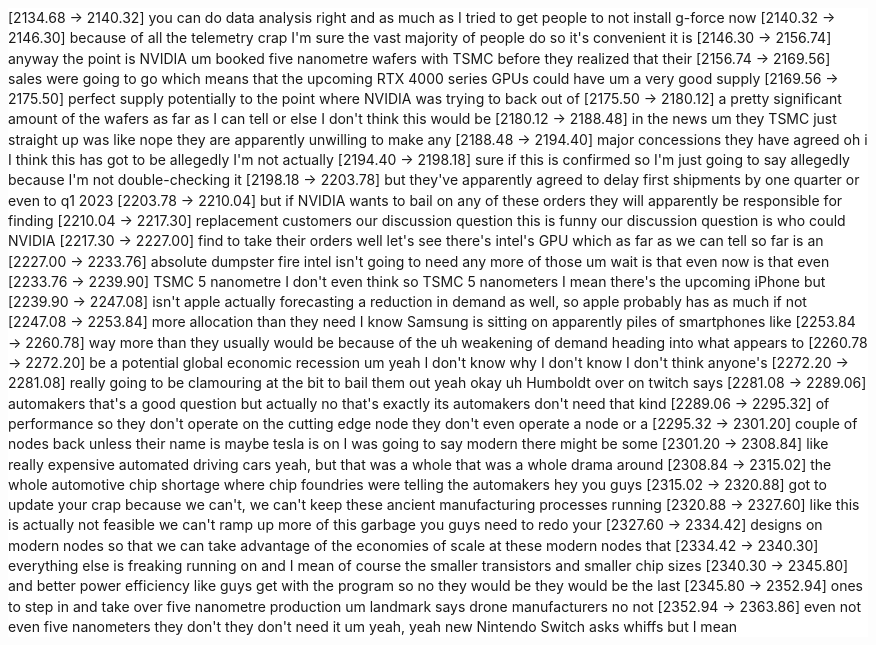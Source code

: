 [2134.68 → 2140.32] you can do data analysis right and as much as I tried to get people to not install g-force now
[2140.32 → 2146.30] because of all the telemetry crap I'm sure the vast majority of people do so it's convenient it is
[2146.30 → 2156.74] anyway the point is NVIDIA um booked five nanometre wafers with TSMC before they realized that their
[2156.74 → 2169.56] sales were going to go which means that the upcoming RTX 4000 series GPUs could have um a very good supply
[2169.56 → 2175.50] perfect supply potentially to the point where NVIDIA was trying to back out of
[2175.50 → 2180.12] a pretty significant amount of the wafers as far as I can tell or else I don't think this would be
[2180.12 → 2188.48] in the news um they TSMC just straight up was like nope they are apparently unwilling to make any
[2188.48 → 2194.40] major concessions they have agreed oh i I think this has got to be allegedly I'm not actually
[2194.40 → 2198.18] sure if this is confirmed so I'm just going to say allegedly because I'm not double-checking it
[2198.18 → 2203.78] but they've apparently agreed to delay first shipments by one quarter or even to q1 2023
[2203.78 → 2210.04] but if NVIDIA wants to bail on any of these orders they will apparently be responsible for finding
[2210.04 → 2217.30] replacement customers our discussion question this is funny our discussion question is who could NVIDIA
[2217.30 → 2227.00] find to take their orders well let's see there's intel's GPU which as far as we can tell so far is an
[2227.00 → 2233.76] absolute dumpster fire intel isn't going to need any more of those um wait is that even now is that even
[2233.76 → 2239.90] TSMC 5 nanometre I don't even think so TSMC 5 nanometers I mean there's the upcoming iPhone but
[2239.90 → 2247.08] isn't apple actually forecasting a reduction in demand as well, so apple probably has as much if not
[2247.08 → 2253.84] more allocation than they need I know Samsung is sitting on apparently piles of smartphones like
[2253.84 → 2260.78] way more than they usually would be because of the uh weakening of demand heading into what appears to
[2260.78 → 2272.20] be a potential global economic recession um yeah I don't know why I don't know I don't think anyone's
[2272.20 → 2281.08] really going to be clamouring at the bit to bail them out yeah okay uh Humboldt over on twitch says
[2281.08 → 2289.06] automakers that's a good question but actually no that's exactly its automakers don't need that kind
[2289.06 → 2295.32] of performance so they don't operate on the cutting edge node they don't even operate a node or a
[2295.32 → 2301.20] couple of nodes back unless their name is maybe tesla is on I was going to say modern there might be some
[2301.20 → 2308.84] like really expensive automated driving cars yeah, but that was a whole that was a whole drama around
[2308.84 → 2315.02] the whole automotive chip shortage where chip foundries were telling the automakers hey you guys
[2315.02 → 2320.88] got to update your crap because we can't, we can't keep these ancient manufacturing processes running
[2320.88 → 2327.60] like this is actually not feasible we can't ramp up more of this garbage you guys need to redo your
[2327.60 → 2334.42] designs on modern nodes so that we can take advantage of the economies of scale at these modern nodes that
[2334.42 → 2340.30] everything else is freaking running on and I mean of course the smaller transistors and smaller chip sizes
[2340.30 → 2345.80] and better power efficiency like guys get with the program so no they would be they would be the last
[2345.80 → 2352.94] ones to step in and take over five nanometre production um landmark says drone manufacturers no not
[2352.94 → 2363.86] even not even five nanometers they don't they don't need it um yeah, yeah new Nintendo Switch asks whiffs but I mean